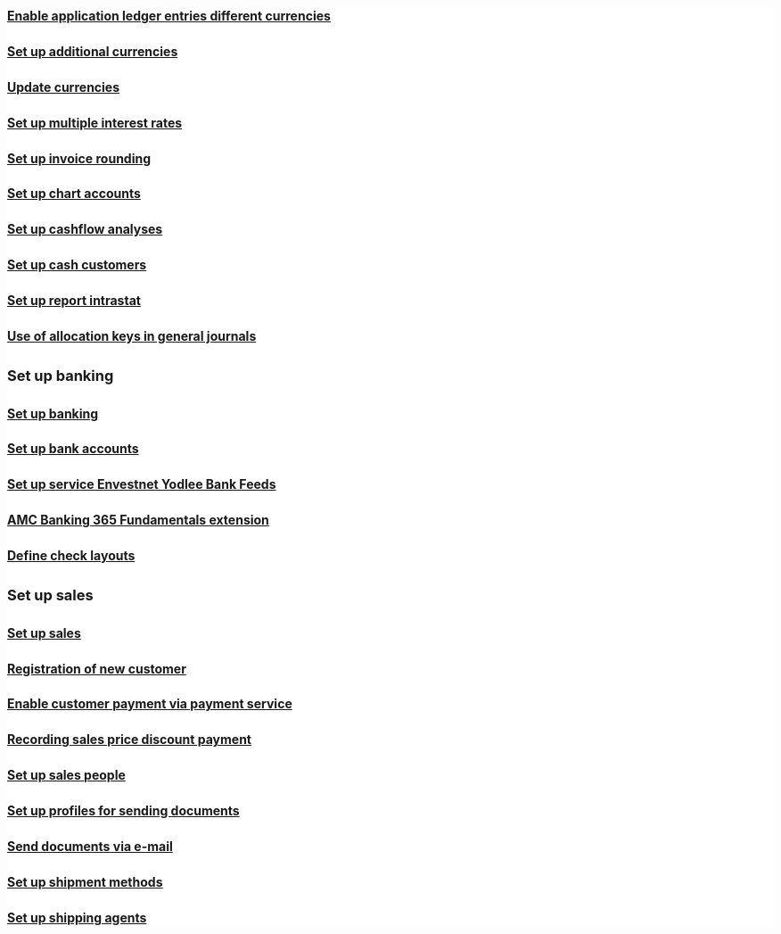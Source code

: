 #### [Enable application ledger entries different currencies](finance-how-enable-application-ledger-entries-different-currencies.md)
#### [Set up additional currencies](finance-how-setup-additional-currencies.md)
#### [Update currencies](finance-how-update-currencies.md)
#### [Set up multiple interest rates](finance-how-to-set-up-multiple-interest-rates.md)
#### [Set up invoice rounding](finance-set-up-invoice-rounding.md)
#### [Set up chart accounts](finance-setup-chart-accounts.md)
#### [Set up cashflow analyses](finance-setup-cash-flow-analyses.md)
#### [Set up cash customers](finance-how-to-set-up-cash-customers.md)
#### [Set up report intrastat](finance-how-setup-report-intrastat.md)
#### [Use of allocation keys in general journals](ui-how-use-allocation-keys-general-journals.md)

### Set up banking
#### [Set up banking](bank-setup-banking.md)
#### [Set up bank accounts](bank-how-setup-bank-accounts.md)
#### [Set up service Envestnet Yodlee Bank Feeds](bank-how-setup-bank-statement-service.md)
#### [AMC Banking 365 Fundamentals extension](ui-extensions-amc-banking.md)
#### [Define check layouts](finance-how-define-check-layouts.md)

### Set up sales
#### [Set up sales](sales-setup-sales.md)
#### [Registration of new customer](sales-how-register-new-customers.md)
#### [Enable customer payment via payment service](sales-how-enable-payment-service-extensions.md)
#### [Recording sales price discount payment](sales-how-record-sales-price-discount-payment-agreements.md)
#### [Set up sales people](sales-how-setup-salespeople.md)
#### [Set up profiles for sending documents](sales-how-setup-document-send-profiles.md)
#### [Send documents via e-mail](ui-how-send-documents-email.md)
#### [Set up shipment methods](sales-how-set-up-shipment-methods.md)
#### [Set up shipping agents](sales-how-to-set-up-shipping-agents.md)
